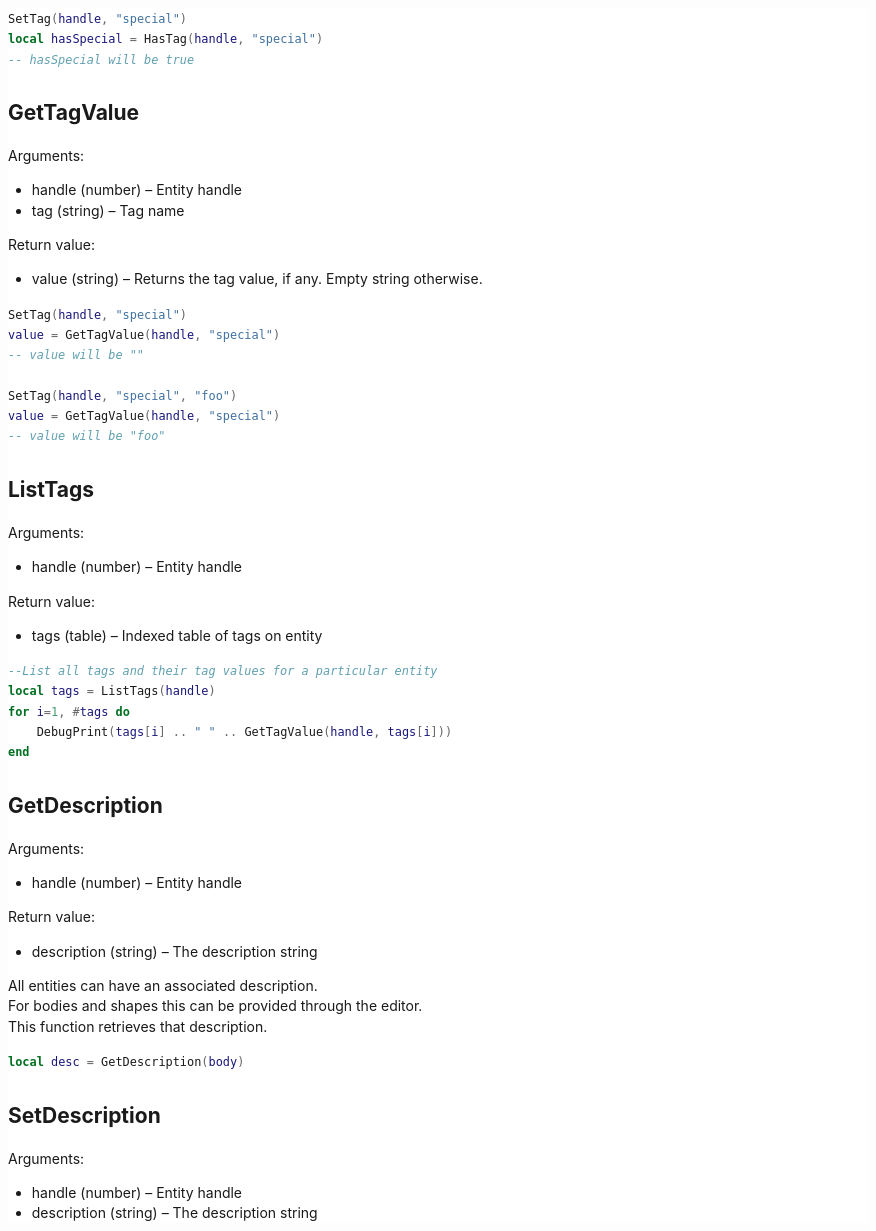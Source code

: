 ```lua
SetTag(handle, "special")
local hasSpecial = HasTag(handle, "special") 
-- hasSpecial will be true
```

## GetTagValue
Arguments:
- handle (number) – Entity handle
- tag (string) – Tag name

Return value:
- value (string) – Returns the tag value, if any. Empty string otherwise.

```lua
SetTag(handle, "special")
value = GetTagValue(handle, "special")
-- value will be ""

SetTag(handle, "special", "foo")
value = GetTagValue(handle, "special")
-- value will be "foo"
```

## ListTags
Arguments:
- handle (number) – Entity handle

Return value:
- tags (table) – Indexed table of tags on entity
```lua
--List all tags and their tag values for a particular entity
local tags = ListTags(handle)
for i=1, #tags do
	DebugPrint(tags[i] .. " " .. GetTagValue(handle, tags[i]))
end
```

## GetDescription
Arguments:
- handle (number) – Entity handle

Return value:
- description (string) – The description string

All entities can have an associated description.  
For bodies and shapes this can be provided through the editor.  
This function retrieves that description.

```lua
local desc = GetDescription(body)
```

## SetDescription
Arguments:
- handle (number) – Entity handle
- description (string) – The description string
